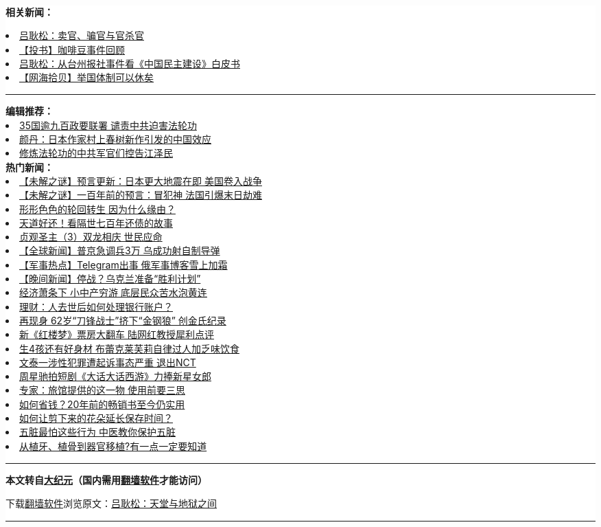 <strong>相关新闻：</strong>
<li><a href="https://github.com/1992513/djy/blob/master/gb/4/8/23/n636861.md#1">吕耿松：卖官、骗官与官杀官</a></li>
<li><a href="https://github.com/1992513/djy/blob/master/gb/4/9/30/n676108.md#1">【投书】咖啡豆事件回顾</a></li>
<li><a href="https://github.com/1992513/djy/blob/master/gb/5/10/29/n1101012.md#1">吕耿松：从台州报社事件看《中国民主建设》白皮书</a></li>
<li><a href="https://github.com/1992513/djy/blob/master/gb/24/8/6/n14305490.md#1">【网海拾贝】举国体制可以休矣</a></li>
<hr>
<strong>编辑推荐：</strong>
<li><a href="https://github.com/1992513/djy/blob/master/gb/20/12/8/n12602834.md#1" target="_blank">35国逾九百政要联署 谴责中共迫害法轮功</a>  </li><li><a href="https://github.com/1992513/djy/blob/master/gb/19/5/13/n11255834.md#1" target="_blank">颜丹：日本作家村上春树新作引发的中国效应</a></li><li><a href="https://github.com/1992513/djy/blob/master/gb/18/5/5/n10364709.md#1" target="_blank">修炼法轮功的中共军官们控告江泽民</a></li>
<strong>热门新闻：</strong>
<li><a href="https://github.com/1992513/djy/blob/master/gb/24/8/26/n14318137.md#1">【未解之谜】预言更新：日本更大地震在即 美国卷入战争</a></li>
<li><a href="https://github.com/1992513/djy/blob/master/gb/24/8/23/n14316834.md#1">【未解之谜】一百年前的预言：冒犯神 法国引爆末日劫难</a></li>
<li><a href="https://github.com/1992513/djy/blob/master/gb/24/8/19/n14313719.md#1">形形色色的轮回转生 因为什么缘由？</a></li>
<li><a href="https://github.com/1992513/djy/blob/master/gb/24/8/20/n14314321.md#1">天道好还！看隔世七百年还债的故事</a></li>
<li><a href="https://github.com/1992513/djy/blob/master/gb/24/8/19/n14313717.md#1">贞观圣主（3）双龙相庆 世民应命</a></li>
<li><a href="https://github.com/1992513/djy/blob/master/gb/24/8/27/n14318514.md#1">【全球新闻】普京急调兵3万 乌成功射自制导弹</a></li>
<li><a href="https://github.com/1992513/djy/blob/master/gb/24/8/26/n14318242.md#1">【军事热点】Telegram出事 俄军事博客雪上加霜</a></li>
<li><a href="https://github.com/1992513/djy/blob/master/gb/24/8/27/n14318518.md#1">【晚间新闻】停战？乌克兰准备“胜利计划”</a></li>
<li><a href="https://github.com/1992513/djy/blob/master/gb/24/8/26/n14318154.md#1">经济萧条下 小中产穷游 底层民众苦水泡黄连</a></li>
<li><a href="https://github.com/1992513/djy/blob/master/gb/24/8/25/n14317534.md#1">理财：人去世后如何处理银行账户？</a></li>
<li><a href="https://github.com/1992513/djy/blob/master/gb/24/8/25/n14317641.md#1">再现身 62岁“刀锋战士”挤下“金钢狼” 创金氏纪录</a></li>
<li><a href="https://github.com/1992513/djy/blob/master/gb/24/8/26/n14318285.md#1">新《红楼梦》票房大翻车 陆网红教授犀利点评</a></li>
<li><a href="https://github.com/1992513/djy/blob/master/gb/24/8/27/n14318688.md#1">生4孩还有好身材 布蕾克莱芙莉自律过人加乏味饮食</a></li>
<li><a href="https://github.com/1992513/djy/blob/master/gb/24/8/28/n14319390.md#1">文泰一涉性犯罪遭起诉事态严重 退出NCT</a></li>
<li><a href="https://github.com/1992513/djy/blob/master/gb/24/8/27/n14318995.md#1">周星驰拍短剧《大话大话西游》力捧新星女郎</a></li>
<li><a href="https://github.com/1992513/djy/blob/master/gb/24/8/26/n14317956.md#1">专家：旅馆提供的这一物 使用前要三思</a></li>
<li><a href="https://github.com/1992513/djy/blob/master/gb/24/8/14/n14311144.md#1">如何省钱？20年前的畅销书至今仍实用</a></li>
<li><a href="https://github.com/1992513/djy/blob/master/gb/24/8/27/n14318578.md#1">如何让剪下来的花朵延长保存时间？</a></li>
<li><a href="https://github.com/1992513/djy/blob/master/gb/24/8/24/n14317278.md#1">五脏最怕这些行为 中医教你保护五脏</a></li>
<li><a href="https://github.com/1992513/djy/blob/master/gb/24/8/24/n14317249.md#1">从植牙、植骨到器官移植?有一点一定要知道</a></li>
<hr>
<strong>本文转自<a href="https://www.epochtimes.com">大纪元</a>（国内需用<a href="https://github.com/1992513/www/blob/master/README.md#8">翻墙软件</a>才能访问）</strong><p>下载<a href="https://github.com/1992513/www/blob/master/README.md#8">翻墙软件</a>浏览原文：<a href="https://www.epochtimes.com/gb/5/11/14/n1119236.htm">吕耿松：天堂与地狱之间</a></p><hr>